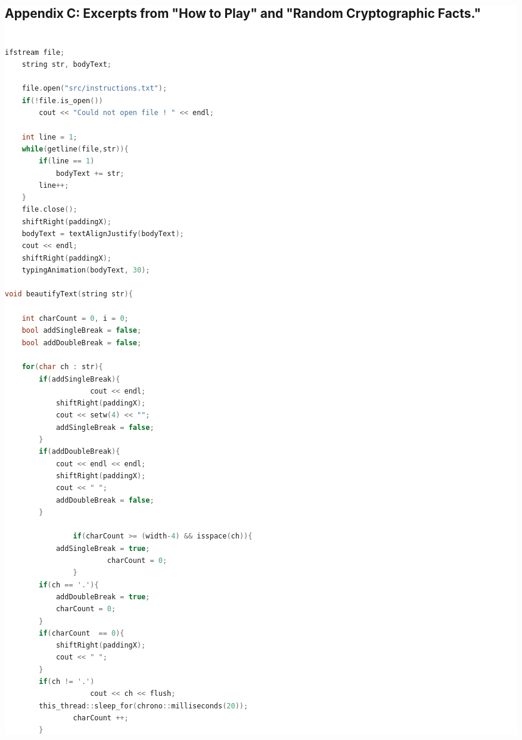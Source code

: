 ## Appendix C: Excerpts from "How to Play" and "Random Cryptographic Facts."

```c++

ifstream file;
	string str, bodyText;

	file.open("src/instructions.txt");
	if(!file.is_open())
		cout << "Could not open file ! " << endl;

	int line = 1;
	while(getline(file,str)){
		if(line == 1)
			bodyText += str;
		line++;
	}
	file.close();
	shiftRight(paddingX);
	bodyText = textAlignJustify(bodyText);
	cout << endl;
	shiftRight(paddingX);
	typingAnimation(bodyText, 30);

void beautifyText(string str){

	int charCount = 0, i = 0;
	bool addSingleBreak = false;
	bool addDoubleBreak = false;

	for(char ch : str){
		if(addSingleBreak){
                	cout << endl;
			shiftRight(paddingX);
			cout << setw(4) << "";
			addSingleBreak = false;
		}
		if(addDoubleBreak){
			cout << endl << endl;
			shiftRight(paddingX);
			cout << " ";
			addDoubleBreak = false;
		}

                if(charCount >= (width-4) && isspace(ch)){
			addSingleBreak = true;
                        charCount = 0;
                }
		if(ch == '.'){
			addDoubleBreak = true;
			charCount = 0;
		}
		if(charCount  == 0){
			shiftRight(paddingX);
			cout << " ";
		}
		if(ch != '.')
	                cout << ch << flush;
		this_thread::sleep_for(chrono::milliseconds(20));
                charCount ++;
        }

```